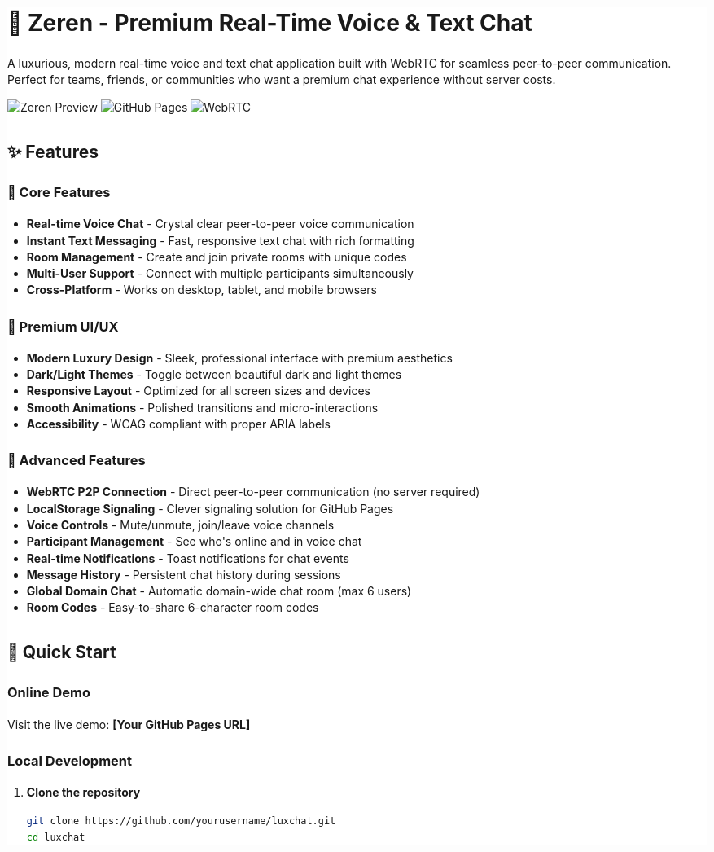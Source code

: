 # 🎉 Zeren - Premium Real-Time Voice & Text Chat

A luxurious, modern real-time voice and text chat application built with WebRTC for seamless peer-to-peer communication. Perfect for teams, friends, or communities who want a premium chat experience without server costs.

![Zeren Preview](https://img.shields.io/badge/Status-Production%20Ready-brightgreen)
![GitHub Pages](https://img.shields.io/badge/Deployment-GitHub%20Pages-blue)
![WebRTC](https://img.shields.io/badge/Technology-WebRTC-orange)

## ✨ Features

### 🎯 Core Features
- **Real-time Voice Chat** - Crystal clear peer-to-peer voice communication
- **Instant Text Messaging** - Fast, responsive text chat with rich formatting
- **Room Management** - Create and join private rooms with unique codes
- **Multi-User Support** - Connect with multiple participants simultaneously
- **Cross-Platform** - Works on desktop, tablet, and mobile browsers

### 🎨 Premium UI/UX
- **Modern Luxury Design** - Sleek, professional interface with premium aesthetics
- **Dark/Light Themes** - Toggle between beautiful dark and light themes
- **Responsive Layout** - Optimized for all screen sizes and devices
- **Smooth Animations** - Polished transitions and micro-interactions
- **Accessibility** - WCAG compliant with proper ARIA labels

### 🔧 Advanced Features
- **WebRTC P2P Connection** - Direct peer-to-peer communication (no server required)
- **LocalStorage Signaling** - Clever signaling solution for GitHub Pages
- **Voice Controls** - Mute/unmute, join/leave voice channels
- **Participant Management** - See who's online and in voice chat
- **Real-time Notifications** - Toast notifications for chat events
- **Message History** - Persistent chat history during sessions
- **Global Domain Chat** - Automatic domain-wide chat room (max 6 users)
- **Room Codes** - Easy-to-share 6-character room codes

## 🚀 Quick Start

### Online Demo
Visit the live demo: **[Your GitHub Pages URL]**

### Local Development
1. **Clone the repository**
   ```bash
   git clone https://github.com/yourusername/luxchat.git
   cd luxchat
   ```
